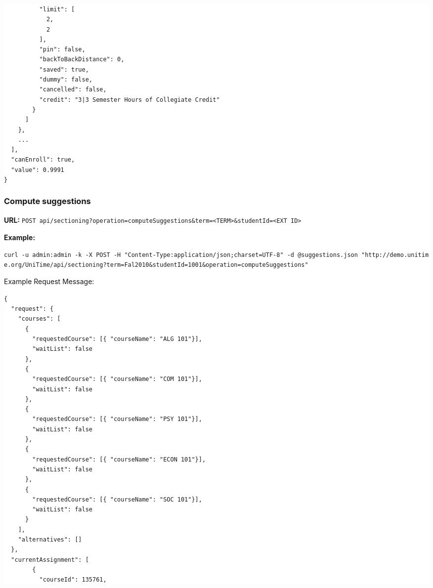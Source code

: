 ```
          "limit": [
            2,
            2
          ],
          "pin": false,
          "backToBackDistance": 0,
          "saved": true,
          "dummy": false,
          "cancelled": false,
          "credit": "3|3 Semester Hours of Collegiate Credit"
        }
      ]
    },
    ...
  ],
  "canEnroll": true,
  "value": 0.9991
}
```

### Compute suggestions


**URL:** `POST api/sectioning?operation=computeSuggestions&term=<TERM>&studentId=<EXT ID>`


**Example:**
```
curl -u admin:admin -k -X POST -H "Content-Type:application/json;charset=UTF-8" -d @suggestions.json "http://demo.unitime.org/UniTime/api/sectioning?term=Fal2010&studentId=1001&operation=computeSuggestions"
```



Example Request Message:
```
{
  "request": {
    "courses": [
      {
        "requestedCourse": [{ "courseName": "ALG 101"}],
        "waitList": false
      },
      {
        "requestedCourse": [{ "courseName": "COM 101"}],
        "waitList": false
      },
      {
        "requestedCourse": [{ "courseName": "PSY 101"}],
        "waitList": false
      },
      {
        "requestedCourse": [{ "courseName": "ECON 101"}],
        "waitList": false
      },
      {
        "requestedCourse": [{ "courseName": "SOC 101"}],
        "waitList": false
      }
    ],
    "alternatives": []
  },
  "currentAssignment": [
        {
          "courseId": 135761,
```